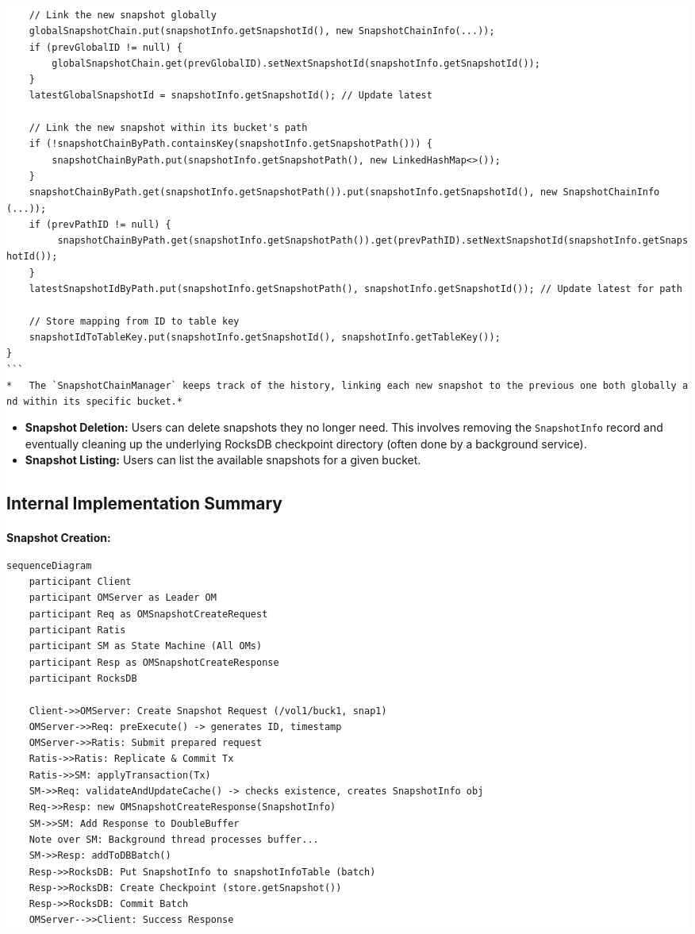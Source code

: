         // Link the new snapshot globally
        globalSnapshotChain.put(snapshotInfo.getSnapshotId(), new SnapshotChainInfo(...));
        if (prevGlobalID != null) {
            globalSnapshotChain.get(prevGlobalID).setNextSnapshotId(snapshotInfo.getSnapshotId());
        }
        latestGlobalSnapshotId = snapshotInfo.getSnapshotId(); // Update latest

        // Link the new snapshot within its bucket's path
        if (!snapshotChainByPath.containsKey(snapshotInfo.getSnapshotPath())) {
            snapshotChainByPath.put(snapshotInfo.getSnapshotPath(), new LinkedHashMap<>());
        }
        snapshotChainByPath.get(snapshotInfo.getSnapshotPath()).put(snapshotInfo.getSnapshotId(), new SnapshotChainInfo(...));
        if (prevPathID != null) {
             snapshotChainByPath.get(snapshotInfo.getSnapshotPath()).get(prevPathID).setNextSnapshotId(snapshotInfo.getSnapshotId());
        }
        latestSnapshotIdByPath.put(snapshotInfo.getSnapshotPath(), snapshotInfo.getSnapshotId()); // Update latest for path

        // Store mapping from ID to table key
        snapshotIdToTableKey.put(snapshotInfo.getSnapshotId(), snapshotInfo.getTableKey());
    }
    ```
    *   The `SnapshotChainManager` keeps track of the history, linking each new snapshot to the previous one both globally and within its specific bucket.*

*   **Snapshot Deletion:** Users can delete snapshots they no longer need. This involves removing the `SnapshotInfo` record and eventually cleaning up the underlying RocksDB checkpoint directory (often done by a background service).
*   **Snapshot Listing:** Users can list the available snapshots for a given bucket.

## Internal Implementation Summary

**Snapshot Creation:**

```mermaid
sequenceDiagram
    participant Client
    participant OMServer as Leader OM
    participant Req as OMSnapshotCreateRequest
    participant Ratis
    participant SM as State Machine (All OMs)
    participant Resp as OMSnapshotCreateResponse
    participant RocksDB

    Client->>OMServer: Create Snapshot Request (/vol1/buck1, snap1)
    OMServer->>Req: preExecute() -> generates ID, timestamp
    OMServer->>Ratis: Submit prepared request
    Ratis->>Ratis: Replicate & Commit Tx
    Ratis->>SM: applyTransaction(Tx)
    SM->>Req: validateAndUpdateCache() -> checks existence, creates SnapshotInfo obj
    Req->>Resp: new OMSnapshotCreateResponse(SnapshotInfo)
    SM->>SM: Add Response to DoubleBuffer
    Note over SM: Background thread processes buffer...
    SM->>Resp: addToDBBatch()
    Resp->>RocksDB: Put SnapshotInfo to snapshotInfoTable (batch)
    Resp->>RocksDB: Create Checkpoint (store.getSnapshot())
    Resp->>RocksDB: Commit Batch
    OMServer-->>Client: Success Response
```
